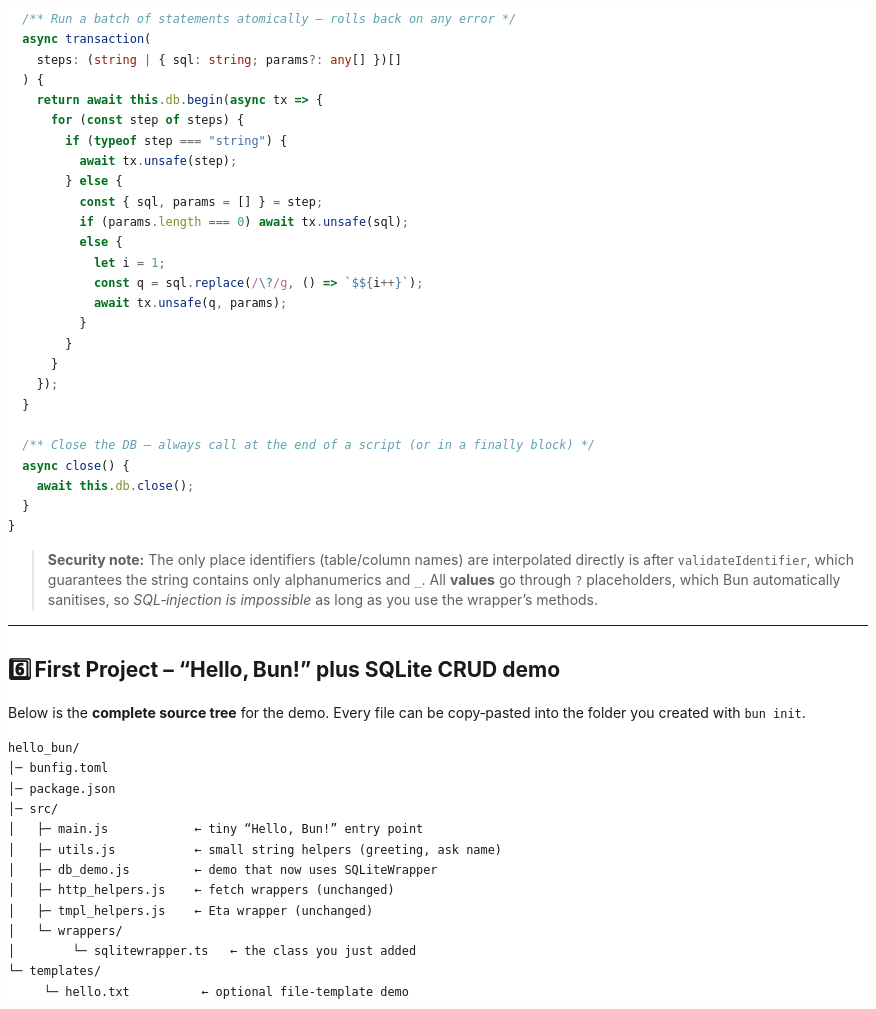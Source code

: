 ```ts
  /** Run a batch of statements atomically – rolls back on any error */
  async transaction(
    steps: (string | { sql: string; params?: any[] })[]
  ) {
    return await this.db.begin(async tx => {
      for (const step of steps) {
        if (typeof step === "string") {
          await tx.unsafe(step);
        } else {
          const { sql, params = [] } = step;
          if (params.length === 0) await tx.unsafe(sql);
          else {
            let i = 1;
            const q = sql.replace(/\?/g, () => `$${i++}`);
            await tx.unsafe(q, params);
          }
        }
      }
    });
  }

  /** Close the DB – always call at the end of a script (or in a finally block) */
  async close() {
    await this.db.close();
  }
}
```

> **Security note:** The only place identifiers (table/column names) are interpolated directly is after `validateIdentifier`, which guarantees the string contains only alphanumerics and `_`.  All **values** go through `?` placeholders, which Bun automatically sanitises, so *SQL‑injection is impossible* as long as you use the wrapper’s methods.

---  

## 6️⃣ First Project – “Hello, Bun!” **plus** SQLite CRUD demo  

Below is the **complete source tree** for the demo. Every file can be copy‑pasted into the folder you created with `bun init`.

```
hello_bun/
│─ bunfig.toml
│─ package.json
│─ src/
│   ├─ main.js            ← tiny “Hello, Bun!” entry point
│   ├─ utils.js           ← small string helpers (greeting, ask name)
│   ├─ db_demo.js         ← demo that now uses SQLiteWrapper
│   ├─ http_helpers.js    ← fetch wrappers (unchanged)
│   ├─ tmpl_helpers.js    ← Eta wrapper (unchanged)
│   └─ wrappers/
│        └─ sqlitewrapper.ts   ← the class you just added
└─ templates/
     └─ hello.txt          ← optional file‑template demo
```
